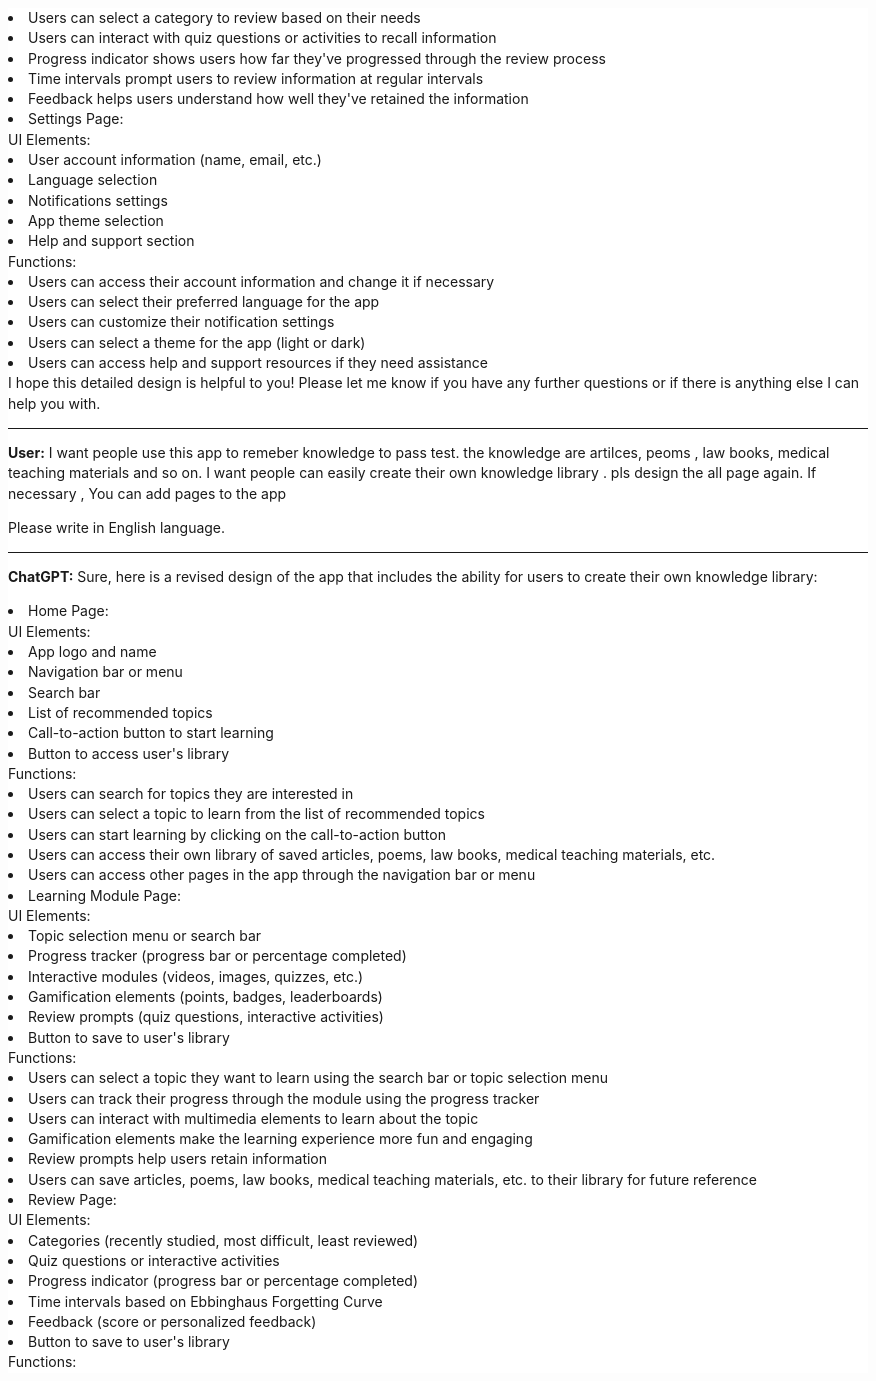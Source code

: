 <li>Users can select a category to review based on their needs</li><li>Users can interact with quiz questions or activities to recall information</li><li>Progress indicator shows users how far they've progressed through the review process</li><li>Time intervals prompt users to review information at regular intervals</li><li>Feedback helps users understand how well they've retained the information</li>
<li>Settings Page:</li>
UI Elements:
<li>User account information (name, email, etc.)</li><li>Language selection</li><li>Notifications settings</li><li>App theme selection</li><li>Help and support section</li>
Functions:
<li>Users can access their account information and change it if necessary</li><li>Users can select their preferred language for the app</li><li>Users can customize their notification settings</li><li>Users can select a theme for the app (light or dark)</li><li>Users can access help and support resources if they need assistance</li>
I hope this detailed design is helpful to you! Please let me know if you have any further questions or if there is anything else I can help you with.

---

**User:**
I want people use this app to remeber knowledge to pass test. the knowledge are artilces, peoms , law books, medical teaching materials and so on. I want people can easily create their own knowledge library . pls design the all page again. If necessary , You can add pages to the app

Please write in English language.

---

**ChatGPT:**
Sure, here is a revised design of the app that includes the ability for users to create their own knowledge library:
<li>Home Page:</li>
UI Elements:
<li>App logo and name</li><li>Navigation bar or menu</li><li>Search bar</li><li>List of recommended topics</li><li>Call-to-action button to start learning</li><li>Button to access user's library</li>
Functions:
<li>Users can search for topics they are interested in</li><li>Users can select a topic to learn from the list of recommended topics</li><li>Users can start learning by clicking on the call-to-action button</li><li>Users can access their own library of saved articles, poems, law books, medical teaching materials, etc.</li><li>Users can access other pages in the app through the navigation bar or menu</li>
<li>Learning Module Page:</li>
UI Elements:
<li>Topic selection menu or search bar</li><li>Progress tracker (progress bar or percentage completed)</li><li>Interactive modules (videos, images, quizzes, etc.)</li><li>Gamification elements (points, badges, leaderboards)</li><li>Review prompts (quiz questions, interactive activities)</li><li>Button to save to user's library</li>
Functions:
<li>Users can select a topic they want to learn using the search bar or topic selection menu</li><li>Users can track their progress through the module using the progress tracker</li><li>Users can interact with multimedia elements to learn about the topic</li><li>Gamification elements make the learning experience more fun and engaging</li><li>Review prompts help users retain information</li><li>Users can save articles, poems, law books, medical teaching materials, etc. to their library for future reference</li>
<li>Review Page:</li>
UI Elements:
<li>Categories (recently studied, most difficult, least reviewed)</li><li>Quiz questions or interactive activities</li><li>Progress indicator (progress bar or percentage completed)</li><li>Time intervals based on Ebbinghaus Forgetting Curve</li><li>Feedback (score or personalized feedback)</li><li>Button to save to user's library</li>
Functions:
